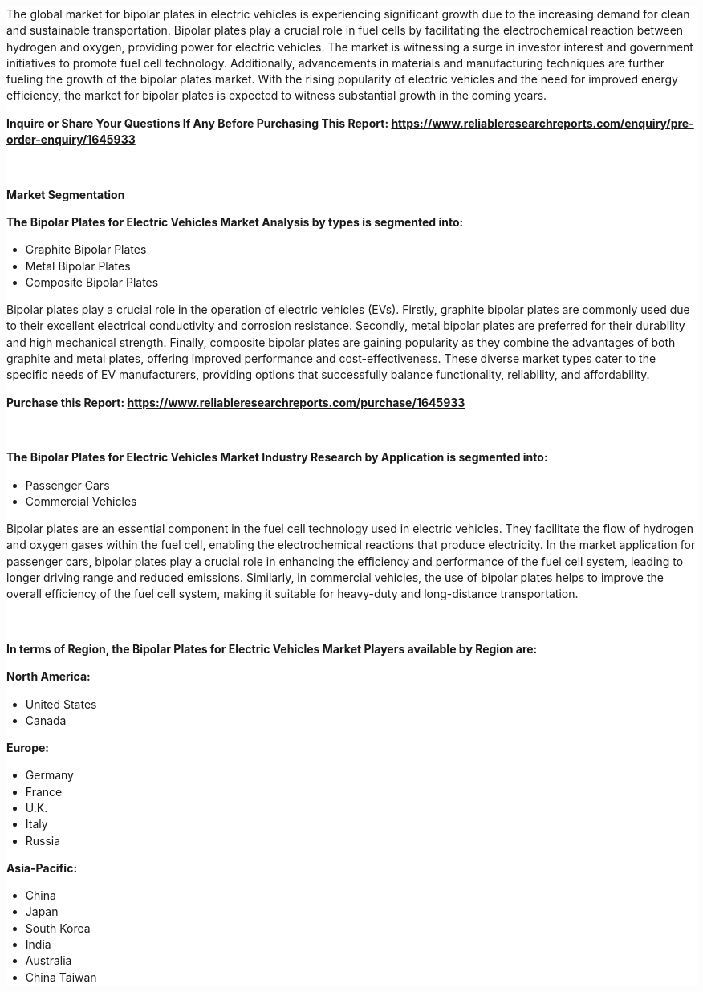 <p><p>The global market for bipolar plates in electric vehicles is experiencing significant growth due to the increasing demand for clean and sustainable transportation. Bipolar plates play a crucial role in fuel cells by facilitating the electrochemical reaction between hydrogen and oxygen, providing power for electric vehicles. The market is witnessing a surge in investor interest and government initiatives to promote fuel cell technology. Additionally, advancements in materials and manufacturing techniques are further fueling the growth of the bipolar plates market. With the rising popularity of electric vehicles and the need for improved energy efficiency, the market for bipolar plates is expected to witness substantial growth in the coming years.</p></p>
<p><strong>Inquire or Share Your Questions If Any Before Purchasing This Report: <a href="https://www.reliableresearchreports.com/enquiry/pre-order-enquiry/1645933">https://www.reliableresearchreports.com/enquiry/pre-order-enquiry/1645933</a></strong></p>
<p>&nbsp;</p>
<p><strong>Market Segmentation</strong></p>
<p><strong>The Bipolar Plates for Electric Vehicles Market Analysis by types is segmented into:</strong></p>
<p><ul><li>Graphite Bipolar Plates</li><li>Metal Bipolar Plates</li><li>Composite Bipolar Plates</li></ul></p>
<p><p>Bipolar plates play a crucial role in the operation of electric vehicles (EVs). Firstly, graphite bipolar plates are commonly used due to their excellent electrical conductivity and corrosion resistance. Secondly, metal bipolar plates are preferred for their durability and high mechanical strength. Finally, composite bipolar plates are gaining popularity as they combine the advantages of both graphite and metal plates, offering improved performance and cost-effectiveness. These diverse market types cater to the specific needs of EV manufacturers, providing options that successfully balance functionality, reliability, and affordability.</p></p>
<p><strong>Purchase this Report:&nbsp;<a href="https://www.reliableresearchreports.com/purchase/1645933">https://www.reliableresearchreports.com/purchase/1645933</a></strong></p>
<p>&nbsp;</p>
<p><strong>The Bipolar Plates for Electric Vehicles Market Industry Research by Application is segmented into:</strong></p>
<p><ul><li>Passenger Cars</li><li>Commercial Vehicles</li></ul></p>
<p><p>Bipolar plates are an essential component in the fuel cell technology used in electric vehicles. They facilitate the flow of hydrogen and oxygen gases within the fuel cell, enabling the electrochemical reactions that produce electricity. In the market application for passenger cars, bipolar plates play a crucial role in enhancing the efficiency and performance of the fuel cell system, leading to longer driving range and reduced emissions. Similarly, in commercial vehicles, the use of bipolar plates helps to improve the overall efficiency of the fuel cell system, making it suitable for heavy-duty and long-distance transportation.</p></p>
<p>&nbsp;</p>
<p><strong>In terms of Region, the Bipolar Plates for Electric Vehicles Market Players available by Region are:</strong></p>
<p>
    <p> <strong> North America: </strong>
        <ul>
            <li>United States</li>
            <li>Canada</li>
        </ul>
        </p> 
    <p> <strong> Europe: </strong>
        <ul>
            <li>Germany</li>
            <li>France</li>
            <li>U.K.</li>
            <li>Italy</li>
            <li>Russia</li>
        </ul>
        </p> 
    <p> <strong> Asia-Pacific: </strong>
        <ul>
            <li>China</li>
            <li>Japan</li>
            <li>South Korea</li>
            <li>India</li>
            <li>Australia</li>
            <li>China Taiwan</li>